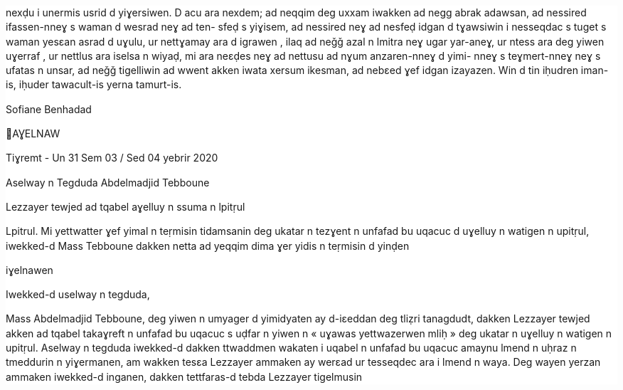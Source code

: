 
nexḍu i unermis usrid d yiɣersiwen.
D  acu  ara  nexdem;  ad  neqqim  deg  uxxam 
iwakken ad negg abrak adawsan, ad nessired 
ifassen-nneɣ  s  waman  d  wesrad  neɣ  ad  ten-
sfeḍ  s  yiɣisem,  ad  nessired  neɣ  ad  nesfeḍ 
idgan  d  tɣawsiwin  i  nesseqdac  s  tuget  s 
waman  yesɛan  asrad  d  uɣulu,  ur  nettɣamay 
ara d igrawen , ilaq ad neǧǧ azal n lmitra neɣ 
ugar yar-aneɣ, ur ntess ara deg yiwen uɣerraf 
, ur nettlus ara iselsa n wiyaḍ, mi ara neɛḍes 
neɣ ad nettusu ad nɣum anzaren-nneɣ d yimi-
nneɣ s teɣmert-nneɣ neɣ s ufatas n unsar, ad 
neǧǧ tigelliwin ad wwent akken iwata xersum 
ikesman, ad nebɛed ɣef idgan izayazen.
Win d tin iḥudren iman-is, iḥuder tawacult-is 
yerna tamurt-is.

Sofiane Benhadad

AƔELNAW

Tiɣremt  -  Un 31   Sem 03 / Sed 04 yebrir 2020

Aselway n Tegduda Abdelmadjid Tebboune

Lezzayer tewjed ad tqabel
aɣelluy n ssuma n lpitṛul

Lpitrul. Mi yettwatter ɣef yimal n teṛmisin tidamsanin deg ukatar n 
tezɣent n unfafad bu uqacuc d uɣelluy n watigen n upitṛul, iwekked-d 
Mass Tebboune dakken netta ad yeqqim dima ɣer yidis n teṛmisin d 
yinḍen

iɣelnawen 

Iwekked-d  uselway  n  tegduda, 

Mass  Abdelmadjid  Tebboune, 
deg  yiwen  n  umyager  d 
yimidyaten 
ay 
d-iɛeddan  deg  tliẓri  tanagdudt, 
dakken  Lezzayer  tewjed  akken 
ad  tqabel  takaɣreft  n  unfafad 
bu  uqacuc  s  uḍfar  n  yiwen  n 
«  uɣawas  yettwazerwen  mliḥ  » 
deg ukatar n uɣelluy n watigen n 
upitṛul.
Aselway  n  tegduda  iwekked-d 
dakken 
ttwaddmen  wakaten 
i  uqabel  n  unfafad  bu  uqacuc 
amaynu 
lmend  n  uḥraz  n 
tmeddurin  n  yiɣermanen,  am 
wakken 
tesɛa  Lezzayer 
ammaken ay werɛad ur tesseqdec 
ara i lmend n waya.
Deg  wayen  yerzan  ammaken 
iwekked-d 
inganen, 
dakken 
tettfaras-d 
tebda 
Lezzayer 
tigelmusin 